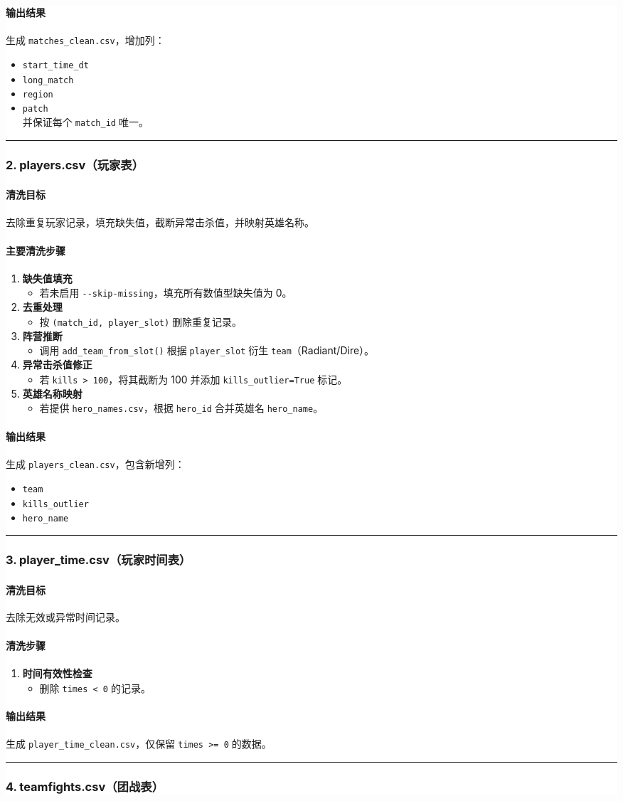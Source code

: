 #### 输出结果
生成 `matches_clean.csv`，增加列：
- `start_time_dt`
- `long_match`
- `region`
- `patch`  
并保证每个 `match_id` 唯一。

---

### 2. players.csv（玩家表）

#### 清洗目标
去除重复玩家记录，填充缺失值，截断异常击杀值，并映射英雄名称。

#### 主要清洗步骤
1. **缺失值填充**  
   - 若未启用 `--skip-missing`，填充所有数值型缺失值为 0。
2. **去重处理**  
   - 按 `(match_id, player_slot)` 删除重复记录。
3. **阵营推断**  
   - 调用 `add_team_from_slot()` 根据 `player_slot` 衍生 `team`（Radiant/Dire）。
4. **异常击杀值修正**  
   - 若 `kills > 100`，将其截断为 100 并添加 `kills_outlier=True` 标记。
5. **英雄名称映射**  
   - 若提供 `hero_names.csv`，根据 `hero_id` 合并英雄名 `hero_name`。

#### 输出结果
生成 `players_clean.csv`，包含新增列：
- `team`
- `kills_outlier`
- `hero_name`

---

### 3. player_time.csv（玩家时间表）

#### 清洗目标
去除无效或异常时间记录。

#### 清洗步骤
1. **时间有效性检查**  
   - 删除 `times < 0` 的记录。

#### 输出结果
生成 `player_time_clean.csv`，仅保留 `times >= 0` 的数据。

---

### 4. teamfights.csv（团战表）
